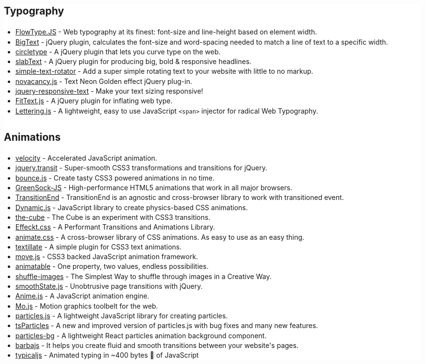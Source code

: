 ## Typography

 * [FlowType.JS](https://github.com/simplefocus/FlowType.JS) - Web typography at its finest: font-size and line-height based on element width.
 * [BigText](https://github.com/zachleat/BigText) - jQuery plugin, calculates the font-size and word-spacing needed to match a line of text to a specific width.
 * [circletype](https://github.com/peterhry/circletype) - A jQuery plugin that lets you curve type on the web.
 * [slabText](https://github.com/freqDec/slabText/) - A jQuery plugin for producing big, bold & responsive headlines.
 * [simple-text-rotator](https://github.com/peachananr/simple-text-rotator) - Add a super simple rotating text to your website with little to no markup.
 * [novacancy.js](https://github.com/chuckyglitch/novacancy.js) - Text Neon Golden effect jQuery plug-in.
 * [jquery-responsive-text](https://github.com/ghepting/jquery-responsive-text) - Make your text sizing responsive!
 * [FitText.js](https://github.com/davatron5000/FitText.js) - A jQuery plugin for inflating web type.
 * [Lettering.js](https://github.com/davatron5000/Lettering.js) - A lightweight, easy to use JavaScript `<span>` injector for radical Web Typography.


## Animations

* [velocity](https://github.com/julianshapiro/velocity) - Accelerated JavaScript animation.
* [jquery.transit](https://github.com/rstacruz/jquery.transit) - Super-smooth CSS3 transformations and transitions for jQuery.
* [bounce.js](https://github.com/tictail/bounce.js) - Create tasty CSS3 powered animations in no time.
* [GreenSock-JS](https://github.com/greensock/GreenSock-JS) - High-performance HTML5 animations that work in all major browsers.
* [TransitionEnd](https://github.com/EvandroLG/transitionEnd) - TransitionEnd is an agnostic and cross-browser library to work with transitioned event.
* [Dynamic.js](https://github.com/michaelvillar/dynamics.js) - JavaScript library to create physics-based CSS animations.
* [the-cube](https://github.com/pstadler/the-cube) - The Cube is an experiment with CSS3 transitions.
* [Effeckt.css](https://github.com/h5bp/Effeckt.css) - A Performant Transitions and Animations Library.
* [animate.css](https://github.com/daneden/animate.css) - A cross-browser library of CSS animations. As easy to use as an easy thing.
* [textillate](https://github.com/jschr/textillate) - A simple plugin for CSS3 text animations.
* [move.js](https://github.com/visionmedia/move.js) - CSS3 backed JavaScript animation framework.
* [animatable](https://github.com/LeaVerou/animatable) - One property, two values, endless possibilities.
* [shuffle-images](https://github.com/peachananr/shuffle-images) - The Simplest Way to shuffle through images in a Creative Way.
* [smoothState.js](https://github.com/miguel-perez/smoothState.js) - Unobtrusive page transitions with jQuery.
* [Anime.js](https://animejs.com/) - A JavaScript animation engine.
* [Mo.js](http://mojs.io) - Motion graphics toolbelt for the web.
* [particles.js](https://github.com/VincentGarreau/particles.js) - A lightweight JavaScript library for creating particles.
* [tsParticles](https://github.com/matteobruni/tsparticles) - A new and improved version of particles.js with bug fixes and many new features.
* [particles-bg](https://github.com/lindelof/particles-bg) - A lightweight React particles animation background component.
* [barbajs](https://github.com/barbajs/barba) - It helps you create fluid and smooth transitions between your website's pages.
* [typicaljs](https://github.com/camwiegert/typical) - Animated typing in ~400 bytes 🐡 of JavaScript
